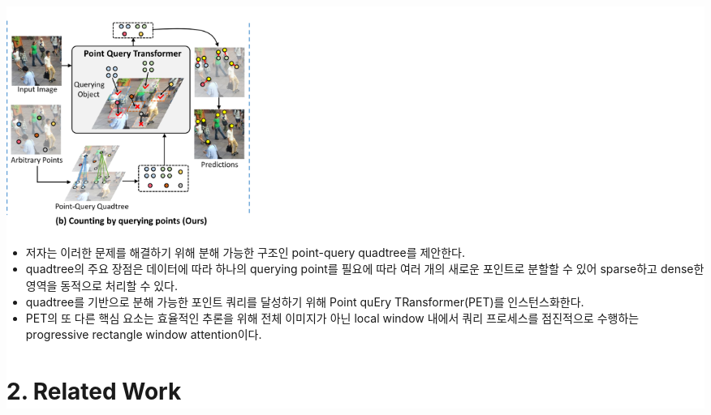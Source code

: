   <img src="./images/figure1_b.png" width="300">
</p>

- 저자는 이러한 문제를 해결하기 위해 분해 가능한 구조인 point-query quadtree를 제안한다.
- quadtree의 주요 장점은 데이터에 따라 하나의 querying point를 필요에 따라 여러 개의 새로운 포인트로 분할할 수 있어 sparse하고 dense한 영역을 동적으로 처리할 수 있다.
- quadtree를 기반으로 분해 가능한 포인트 쿼리를 달성하기 위해 Point quEry TRansformer(PET)를 인스턴스화한다.
- PET의 또 다른 핵심 요소는 효율적인 추론을 위해 전체 이미지가 아닌 local window 내에서 쿼리 프로세스를 점진적으로 수행하는 progressive rectangle window attention이다.

# 2. Related Work

<p align="center">